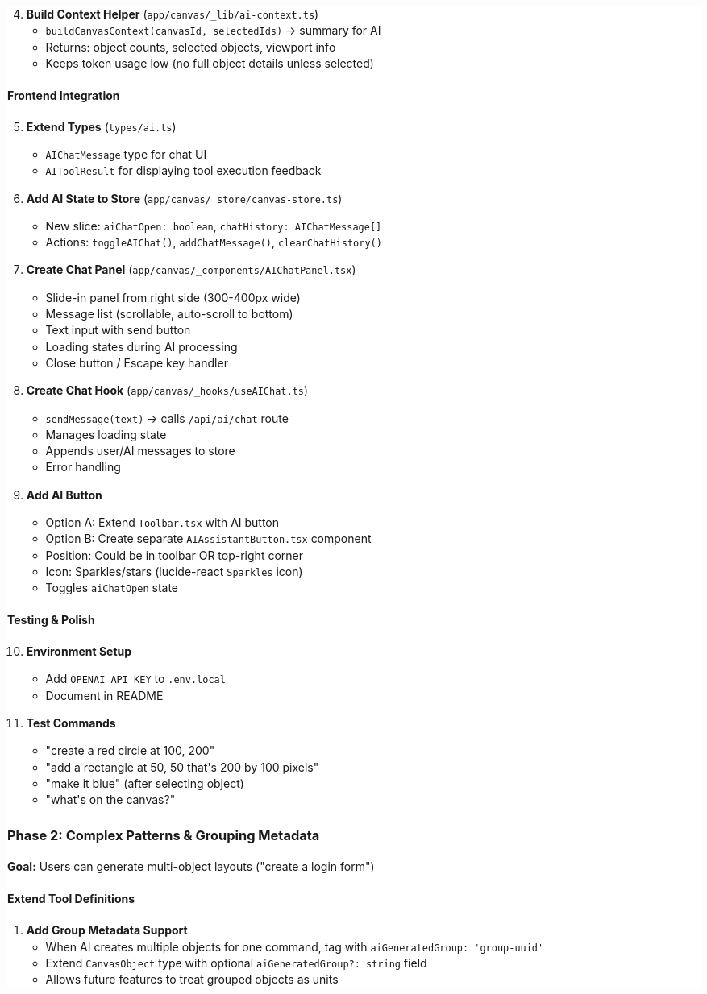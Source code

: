 4. **Build Context Helper** (`app/canvas/_lib/ai-context.ts`)
   - `buildCanvasContext(canvasId, selectedIds)` → summary for AI
   - Returns: object counts, selected objects, viewport info
   - Keeps token usage low (no full object details unless selected)

#### Frontend Integration

5. **Extend Types** (`types/ai.ts`)
   - `AIChatMessage` type for chat UI
   - `AIToolResult` for displaying tool execution feedback

6. **Add AI State to Store** (`app/canvas/_store/canvas-store.ts`)
   - New slice: `aiChatOpen: boolean`, `chatHistory: AIChatMessage[]`
   - Actions: `toggleAIChat()`, `addChatMessage()`, `clearChatHistory()`

7. **Create Chat Panel** (`app/canvas/_components/AIChatPanel.tsx`)
   - Slide-in panel from right side (300-400px wide)
   - Message list (scrollable, auto-scroll to bottom)
   - Text input with send button
   - Loading states during AI processing
   - Close button / Escape key handler

8. **Create Chat Hook** (`app/canvas/_hooks/useAIChat.ts`)
   - `sendMessage(text)` → calls `/api/ai/chat` route
   - Manages loading state
   - Appends user/AI messages to store
   - Error handling

9. **Add AI Button**
   - Option A: Extend `Toolbar.tsx` with AI button
   - Option B: Create separate `AIAssistantButton.tsx` component
   - Position: Could be in toolbar OR top-right corner
   - Icon: Sparkles/stars (lucide-react `Sparkles` icon)
   - Toggles `aiChatOpen` state

#### Testing & Polish

10. **Environment Setup**
    - Add `OPENAI_API_KEY` to `.env.local`
    - Document in README

11. **Test Commands**
    - "create a red circle at 100, 200"
    - "add a rectangle at 50, 50 that's 200 by 100 pixels"
    - "make it blue" (after selecting object)
    - "what's on the canvas?"

### Phase 2: Complex Patterns & Grouping Metadata

**Goal:** Users can generate multi-object layouts ("create a login form")

#### Extend Tool Definitions

1. **Add Group Metadata Support**
   - When AI creates multiple objects for one command, tag with `aiGeneratedGroup: 'group-uuid'`
   - Extend `CanvasObject` type with optional `aiGeneratedGroup?: string` field
   - Allows future features to treat grouped objects as units
